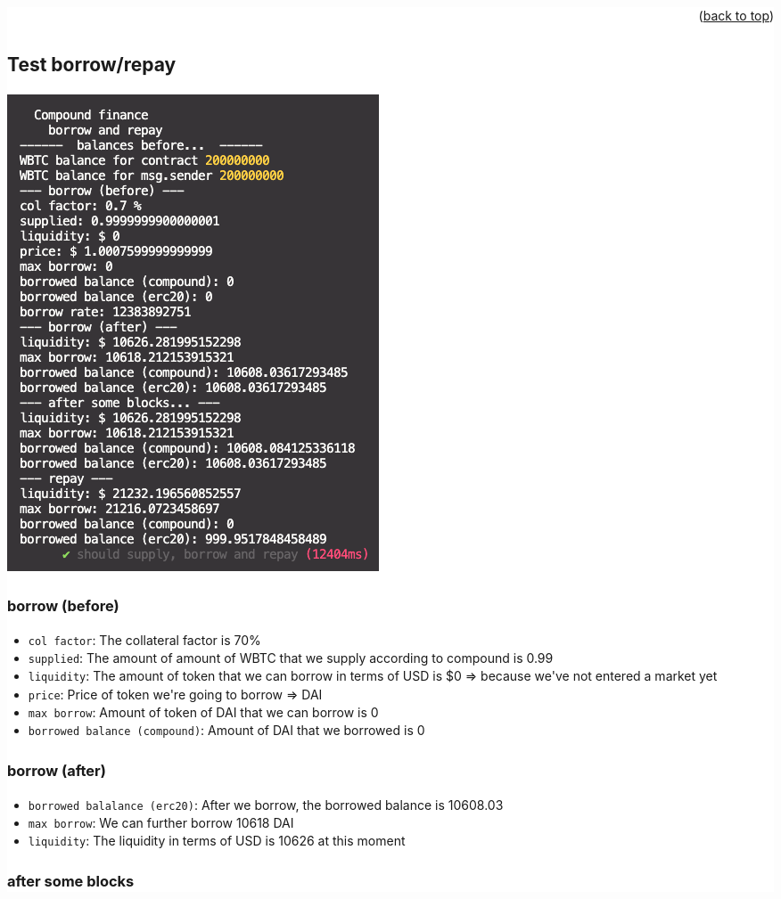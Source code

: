 <p align="right">(<a href="#readme-top">back to top</a>)</p>

## Test borrow/repay

<div>
<img src="images/test2.png" alt="Test">
</div>

### borrow (before)

- `col factor`: The collateral factor is 70%
- `supplied`: The amount of amount of WBTC that we supply according to compound is 0.99
- `liquidity`: The amount of token that we can borrow in terms of USD is $0 => because we've not entered a market yet
- `price`: Price of token we're going to borrow => DAI
- `max borrow`: Amount of token of DAI that we can borrow is 0
- `borrowed balance (compound)`: Amount of DAI that we borrowed is 0

### borrow (after)

- `borrowed balalance (erc20)`: After we borrow, the borrowed balance is 10608.03
- `max borrow`: We can further borrow 10618 DAI
- `liquidity`: The liquidity in terms of USD is 10626 at this moment

### after some blocks
